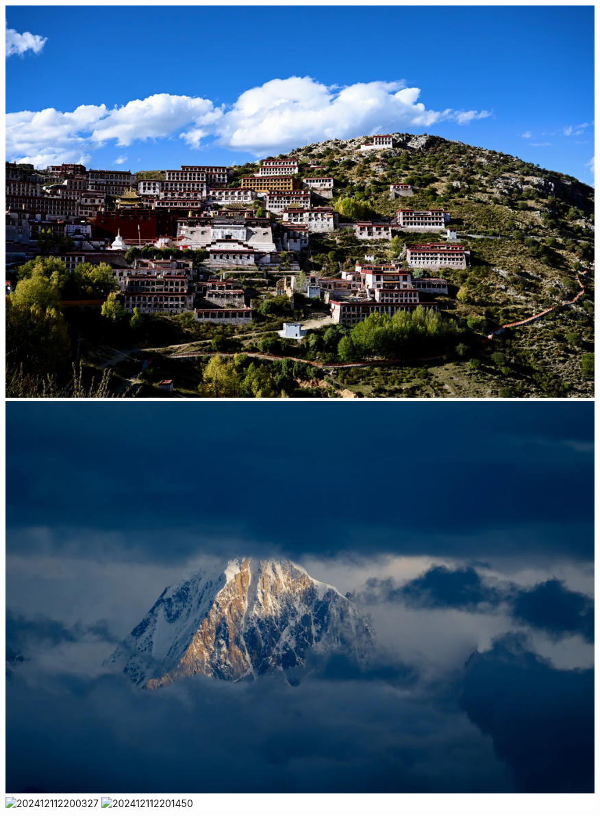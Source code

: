   ![202412112159313](../assets/2024/202412112159313.png)
  ![202412112200189](../assets/2024/202412112200189.png)
  ![202412112200327](../assets/2024/202412112200327.png)
  ![202412112201450](../assets/2024/202412112201450.png)
